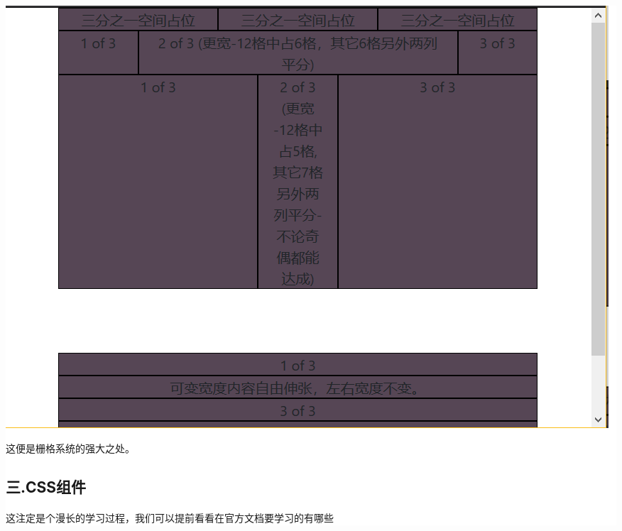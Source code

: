 ![1556263236769](assets/1556263236769.png)

这便是栅格系统的强大之处。



## 三.CSS组件

这注定是个漫长的学习过程，我们可以提前看看在官方文档要学习的有哪些
